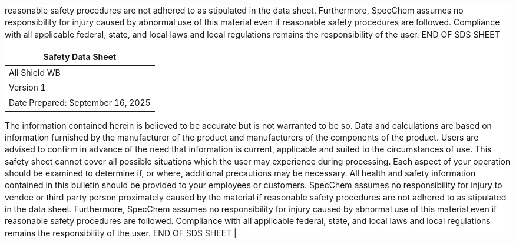 reasonable safety procedures are not adhered to as stipulated in the data sheet. Furthermore, SpecChem
assumes no responsibility for injury caused by abnormal use of this material even if reasonable safety
procedures are followed. Compliance with all applicable federal, state, and local laws and local regulations
remains the responsibility of the user.
END OF SDS SHEET

| Safety Data Sheet |
| --- |
| All Shield WB |
| Version 1 |
| Date Prepared: September 16, 2025
The information contained herein is believed to be accurate but is not warranted to be so. Data and
calculations are based on information furnished by the manufacturer of the product and manufacturers of
the components of the product. Users are advised to confirm in advance of the need that information is
current, applicable and suited to the circumstances of use. This safety sheet cannot cover all possible
situations which the user may experience during processing. Each aspect of your operation should be
examined to determine if, or where, additional precautions may be necessary. All health and safety
information contained in this bulletin should be provided to your employees or customers. SpecChem
assumes no responsibility for injury to vendee or third party person proximately caused by the material if
reasonable safety procedures are not adhered to as stipulated in the data sheet. Furthermore, SpecChem
assumes no responsibility for injury caused by abnormal use of this material even if reasonable safety
procedures are followed. Compliance with all applicable federal, state, and local laws and local regulations
remains the responsibility of the user.
END OF SDS SHEET |